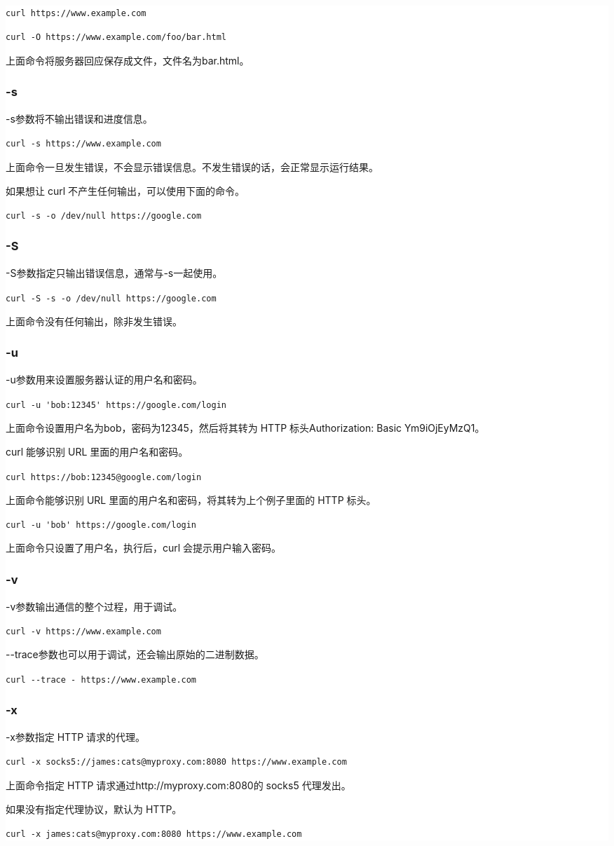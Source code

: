 ```curl https://www.example.com```

```curl -O https://www.example.com/foo/bar.html```

上面命令将服务器回应保存成文件，文件名为bar.html。

### -s

-s参数将不输出错误和进度信息。

```curl -s https://www.example.com```

上面命令一旦发生错误，不会显示错误信息。不发生错误的话，会正常显示运行结果。

如果想让 curl 不产生任何输出，可以使用下面的命令。

```curl -s -o /dev/null https://google.com```

### -S

-S参数指定只输出错误信息，通常与-s一起使用。

```curl -S -s -o /dev/null https://google.com```

上面命令没有任何输出，除非发生错误。

### -u

-u参数用来设置服务器认证的用户名和密码。

```curl -u 'bob:12345' https://google.com/login```

上面命令设置用户名为bob，密码为12345，然后将其转为 HTTP 标头Authorization: Basic Ym9iOjEyMzQ1。

curl 能够识别 URL 里面的用户名和密码。

```curl https://bob:12345@google.com/login```

上面命令能够识别 URL 里面的用户名和密码，将其转为上个例子里面的 HTTP 标头。

```curl -u 'bob' https://google.com/login```

上面命令只设置了用户名，执行后，curl 会提示用户输入密码。

### -v

-v参数输出通信的整个过程，用于调试。

```curl -v https://www.example.com```

--trace参数也可以用于调试，还会输出原始的二进制数据。

```curl --trace - https://www.example.com```

### -x

-x参数指定 HTTP 请求的代理。

```curl -x socks5://james:cats@myproxy.com:8080 https://www.example.com```

上面命令指定 HTTP 请求通过http://myproxy.com:8080的 socks5 代理发出。

如果没有指定代理协议，默认为 HTTP。

```curl -x james:cats@myproxy.com:8080 https://www.example.com```

```